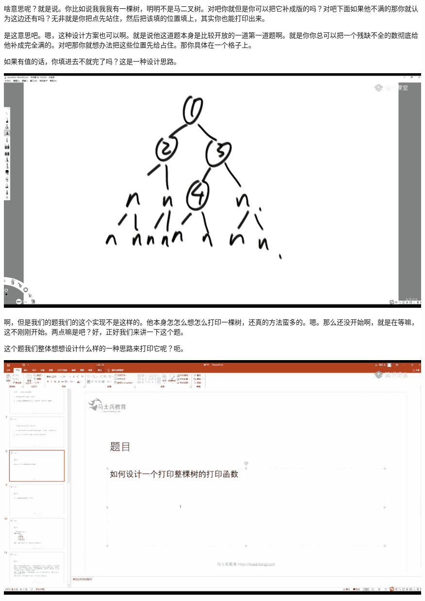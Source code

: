啥意思呢？就是说。你比如说我我我有一棵树，明明不是马二叉树。对吧你就但是你可以把它补成版的吗？对吧下面如果他不满的那你就认为这边还有吗？无非就是你把点先站住，然后把该填的位置填上，其实你也能打印出来。

是这意思吧。嗯，这种设计方案也可以啊。就是说他这道题本身是比较开放的一道第一道题啊。就是你你总可以把一个残缺不全的数彻底给他补成完全满的。对吧那你就想办法把这些位置先给占住。那你具体在一个格子上。

如果有值的话，你填进去不就完了吗？这是一种设计思路。

![](img/fe45adbd0ff6f906302ef9b4ad03063c_8.png)

啊，但是我们的题我们的这个实现不是这样的。他本身怎怎么想怎么打印一棵树，还真的方法蛮多的。嗯。那么还没开始啊，就是在等嘛，这不刚刚开始。两点嘛是吧？好，正好我们来讲一下这个题。

这个题我们整体想想设计什么样的一种思路来打印它呢？呃。

![](img/fe45adbd0ff6f906302ef9b4ad03063c_10.png)
